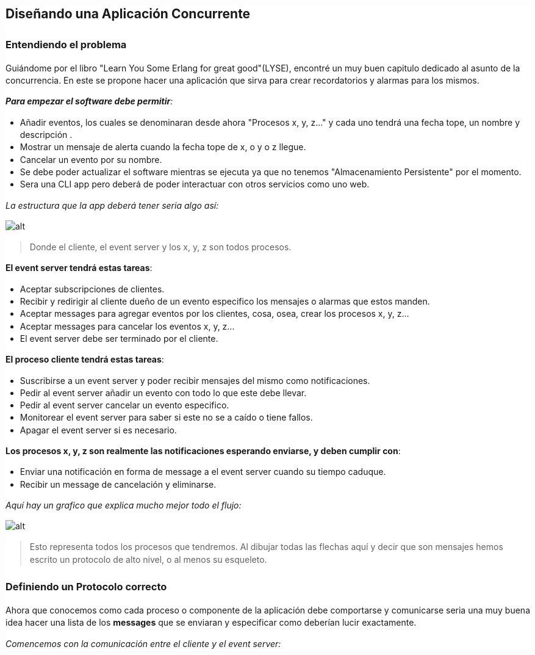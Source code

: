 ## Diseñando una Aplicación Concurrente
### Entendiendo el problema 

Guiándome por el libro "Learn You Some Erlang for great good"(LYSE), encontré un muy buen capitulo dedicado al asunto de la concurrencia. En este se propone hacer una aplicación que sirva para crear recordatorios y alarmas para los mismos.

***Para empezar el software debe permitir**:*
- Añadir eventos, los cuales se denominaran desde ahora "Procesos x, y, z..." y cada uno tendrá una fecha tope, un nombre y descripción .
- Mostrar un mensaje de alerta cuando la fecha tope de x, o y o z llegue.
- Cancelar un evento por su nombre.
- Se debe poder actualizar el software mientras se ejecuta ya que no tenemos "Almacenamiento Persistente" por el momento.
- Sera una CLI app pero deberá de poder interactuar con otros servicios como uno web.

*La estructura que la app deberá tener seria algo así:*

![alt](Media/Pasted%20image%2020250721123008.png)
>Donde el cliente, el event server y los x, y, z son todos procesos.

**El event server tendrá estas tareas**:
- Aceptar subscripciones de clientes.
- Recibir y redirigir al cliente dueño de un evento especifico los mensajes o alarmas que  estos manden.
- Aceptar messages para agregar eventos por los clientes, cosa, osea, crear los procesos x, y, z...
- Aceptar messages para cancelar los eventos x, y, z...
- El event server debe ser terminado por el cliente.

**El proceso cliente tendrá estas tareas**:
- Suscribirse a un event server y poder recibir mensajes del mismo como notificaciones.
- Pedir al event server añadir un evento con todo lo que este debe llevar.
- Pedir al event server cancelar un evento especifico.
- Monitorear el event server para saber si este no se a caído o tiene fallos.
- Apagar el event server si es necesario.

**Los procesos x, y, z son realmente las notificaciones esperando enviarse, y deben cumplir con**:
- Enviar una notificación en forma de message a el event server cuando su tiempo caduque.
- Recibir un message de cancelación y eliminarse.

*Aquí hay un grafico que explica mucho mejor todo el flujo:*

![alt](Media/Pasted%20image%2020250721124230.png)
>Esto representa todos los procesos que tendremos. Al dibujar todas las flechas aquí y decir que son mensajes hemos escrito un protocolo de alto nivel, o al menos su esqueleto.

### Definiendo un Protocolo correcto

Ahora que conocemos como cada proceso o componente de la aplicación debe comportarse y comunicarse seria una muy buena idea hacer una lista de los **messages** que se enviaran y especificar como deberían lucir exactamente.

*Comencemos con la comunicación entre el cliente y el event server:*
